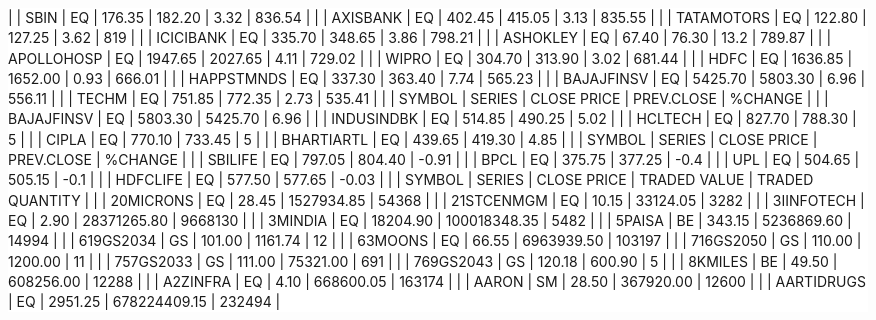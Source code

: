 |  | SBIN | EQ | 176.35 | 182.20 | 3.32 | 836.54 |
|  | AXISBANK | EQ | 402.45 | 415.05 | 3.13 | 835.55 |
|  | TATAMOTORS | EQ | 122.80 | 127.25 | 3.62 | 819 |
|  | ICICIBANK | EQ | 335.70 | 348.65 | 3.86 | 798.21 |
|  | ASHOKLEY | EQ | 67.40 | 76.30 | 13.2 | 789.87 |
|  | APOLLOHOSP | EQ | 1947.65 | 2027.65 | 4.11 | 729.02 |
|  | WIPRO | EQ | 304.70 | 313.90 | 3.02 | 681.44 |
|  | HDFC | EQ | 1636.85 | 1652.00 | 0.93 | 666.01 |
|  | HAPPSTMNDS | EQ | 337.30 | 363.40 | 7.74 | 565.23 |
|  | BAJAJFINSV | EQ | 5425.70 | 5803.30 | 6.96 | 556.11 |
|  | TECHM | EQ | 751.85 | 772.35 | 2.73 | 535.41 |
|  | SYMBOL | SERIES | CLOSE PRICE | PREV.CLOSE | %CHANGE |
|  | BAJAJFINSV | EQ | 5803.30 | 5425.70 | 6.96 |
|  | INDUSINDBK | EQ | 514.85 | 490.25 | 5.02 |
|  | HCLTECH | EQ | 827.70 | 788.30 | 5 |
|  | CIPLA | EQ | 770.10 | 733.45 | 5 |
|  | BHARTIARTL | EQ | 439.65 | 419.30 | 4.85 |
|  | SYMBOL | SERIES | CLOSE PRICE | PREV.CLOSE | %CHANGE |
|  | SBILIFE | EQ | 797.05 | 804.40 | -0.91 |
|  | BPCL | EQ | 375.75 | 377.25 | -0.4 |
|  | UPL | EQ | 504.65 | 505.15 | -0.1 |
|  | HDFCLIFE | EQ | 577.50 | 577.65 | -0.03 |
|  | SYMBOL | SERIES | CLOSE PRICE | TRADED VALUE | TRADED QUANTITY |
|  | 20MICRONS | EQ | 28.45 | 1527934.85 | 54368 |
|  | 21STCENMGM | EQ | 10.15 | 33124.05 | 3282 |
|  | 3IINFOTECH | EQ | 2.90 | 28371265.80 | 9668130 |
|  | 3MINDIA | EQ | 18204.90 | 100018348.35 | 5482 |
|  | 5PAISA | BE | 343.15 | 5236869.60 | 14994 |
|  | 619GS2034 | GS | 101.00 | 1161.74 | 12 |
|  | 63MOONS | EQ | 66.55 | 6963939.50 | 103197 |
|  | 716GS2050 | GS | 110.00 | 1200.00 | 11 |
|  | 757GS2033 | GS | 111.00 | 75321.00 | 691 |
|  | 769GS2043 | GS | 120.18 | 600.90 | 5 |
|  | 8KMILES | BE | 49.50 | 608256.00 | 12288 |
|  | A2ZINFRA | EQ | 4.10 | 668600.05 | 163174 |
|  | AARON | SM | 28.50 | 367920.00 | 12600 |
|  | AARTIDRUGS | EQ | 2951.25 | 678224409.15 | 232494 |
